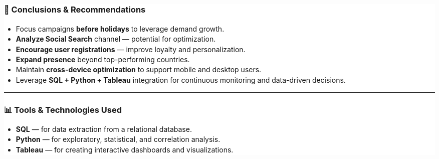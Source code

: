 
### 🧭 Conclusions & Recommendations

- Focus campaigns **before holidays** to leverage demand growth.  
- **Analyze Social Search** channel — potential for optimization.  
- **Encourage user registrations** — improve loyalty and personalization.  
- **Expand presence** beyond top-performing countries.  
- Maintain **cross-device optimization** to support mobile and desktop users.  
- Leverage **SQL + Python + Tableau** integration for continuous monitoring and data-driven decisions.

---

### 📊 Tools & Technologies Used

-  **SQL** — for data extraction from a relational database.  
-  **Python** — for exploratory, statistical, and correlation analysis.  
-  **Tableau** — for creating interactive dashboards and visualizations.
